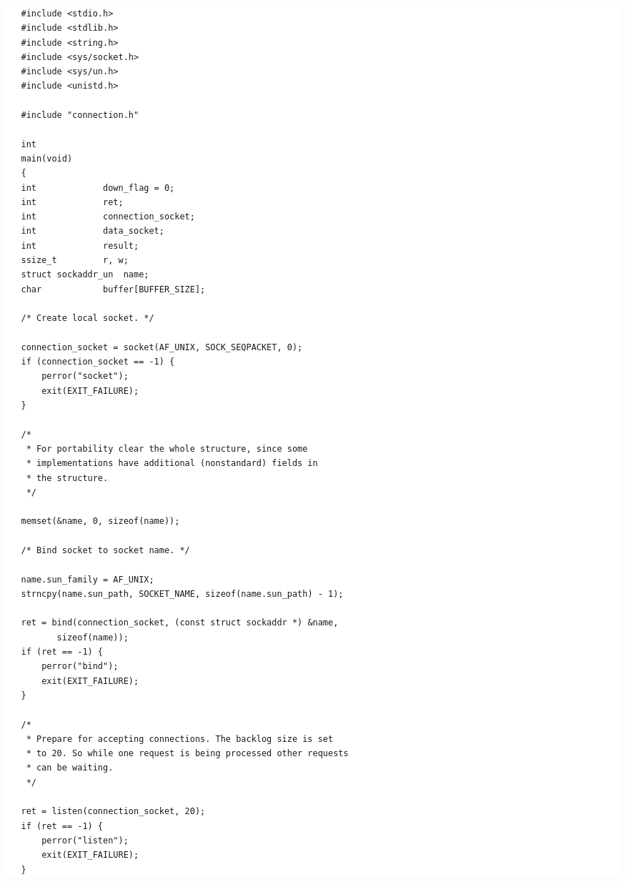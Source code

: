        #include <stdio.h>
       #include <stdlib.h>
       #include <string.h>
       #include <sys/socket.h>
       #include <sys/un.h>
       #include <unistd.h>

       #include "connection.h"

       int
       main(void)
       {
	   int		       down_flag = 0;
	   int		       ret;
	   int		       connection_socket;
	   int		       data_socket;
	   int		       result;
	   ssize_t	       r, w;
	   struct sockaddr_un  name;
	   char		       buffer[BUFFER_SIZE];

	   /* Create local socket. */

	   connection_socket = socket(AF_UNIX, SOCK_SEQPACKET, 0);
	   if (connection_socket == -1) {
	       perror("socket");
	       exit(EXIT_FAILURE);
	   }

	   /*
	    * For portability clear the whole structure, since some
	    * implementations have additional (nonstandard) fields in
	    * the structure.
	    */

	   memset(&name, 0, sizeof(name));

	   /* Bind socket to socket name. */

	   name.sun_family = AF_UNIX;
	   strncpy(name.sun_path, SOCKET_NAME, sizeof(name.sun_path) - 1);

	   ret = bind(connection_socket, (const struct sockaddr *) &name,
		      sizeof(name));
	   if (ret == -1) {
	       perror("bind");
	       exit(EXIT_FAILURE);
	   }

	   /*
	    * Prepare for accepting connections. The backlog size is set
	    * to 20. So while one request is being processed other requests
	    * can be waiting.
	    */

	   ret = listen(connection_socket, 20);
	   if (ret == -1) {
	       perror("listen");
	       exit(EXIT_FAILURE);
	   }
